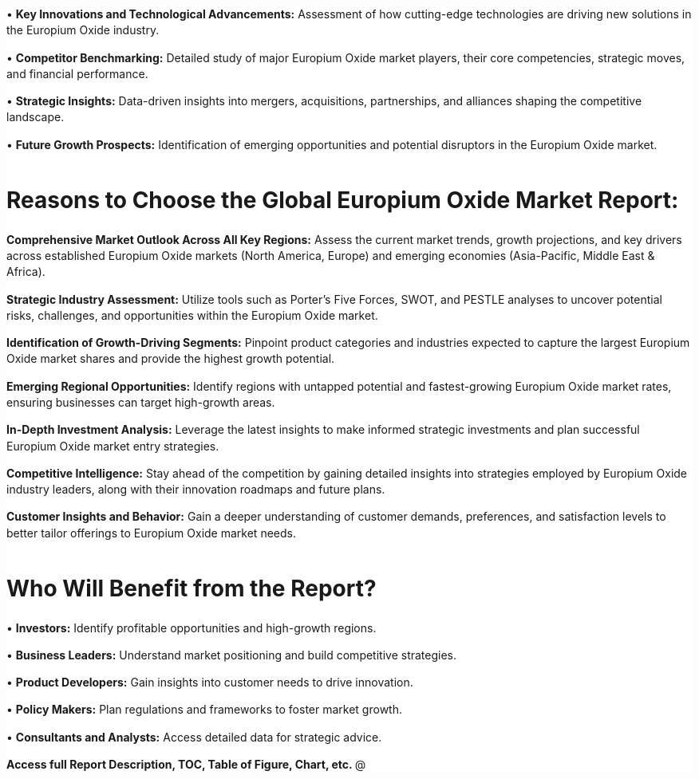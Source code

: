 • <strong>Key Innovations and Technological Advancements:</strong> Assessment of how cutting-edge technologies are driving new solutions in the Europium Oxide industry.

• <strong>Competitor Benchmarking:</strong> Detailed study of major Europium Oxide market players, their core competencies, strategic moves, and financial performance.

• <strong>Strategic Insights:</strong> Data-driven insights into mergers, acquisitions, partnerships, and alliances shaping the competitive landscape.

• <strong>Future Growth Prospects:</strong> Identification of emerging opportunities and potential disruptors in the Europium Oxide market.

# <strong>Reasons to Choose the Global Europium Oxide Market Report:</strong>

<strong>Comprehensive Market Outlook Across All Key Regions:</strong>
Assess the current market trends, growth projections, and key drivers across established Europium Oxide markets (North America, Europe) and emerging economies (Asia-Pacific, Middle East & Africa).

<strong>Strategic Industry Assessment:</strong>
Utilize tools such as Porter’s Five Forces, SWOT, and PESTLE analyses to uncover potential risks, challenges, and opportunities within the Europium Oxide market.

<strong>Identification of Growth-Driving Segments:</strong>
Pinpoint product categories and industries expected to capture the largest Europium Oxide market shares and provide the highest growth potential.

<strong>Emerging Regional Opportunities:</strong>
Identify regions with untapped potential and fastest-growing Europium Oxide market rates, ensuring businesses can target high-growth areas.

<strong>In-Depth Investment Analysis:</strong>
Leverage the latest insights to make informed strategic investments and plan successful Europium Oxide market entry strategies.

<strong>Competitive Intelligence:</strong>
Stay ahead of the competition by gaining detailed insights into strategies employed by Europium Oxide industry leaders, along with their innovation roadmaps and future plans.

<strong>Customer Insights and Behavior:</strong>
Gain a deeper understanding of customer demands, preferences, and satisfaction levels to better tailor offerings to Europium Oxide market needs.

# <strong>Who Will Benefit from the Report?</strong>

• <strong>Investors:</strong> Identify profitable opportunities and high-growth regions.

• <strong>Business Leaders:</strong> Understand market positioning and build competitive strategies.

• <strong>Product Developers:</strong> Gain insights into customer needs to drive innovation.

• <strong>Policy Makers:</strong> Plan regulations and frameworks to foster market growth.

• <strong>Consultants and Analysts:</strong> Access detailed data for strategic advice.
</ul>
<strong>Access full Report Description, TOC, Table of Figure, Chart, etc. </strong>@  <a href= style=color:#0000ff;></a></font>

